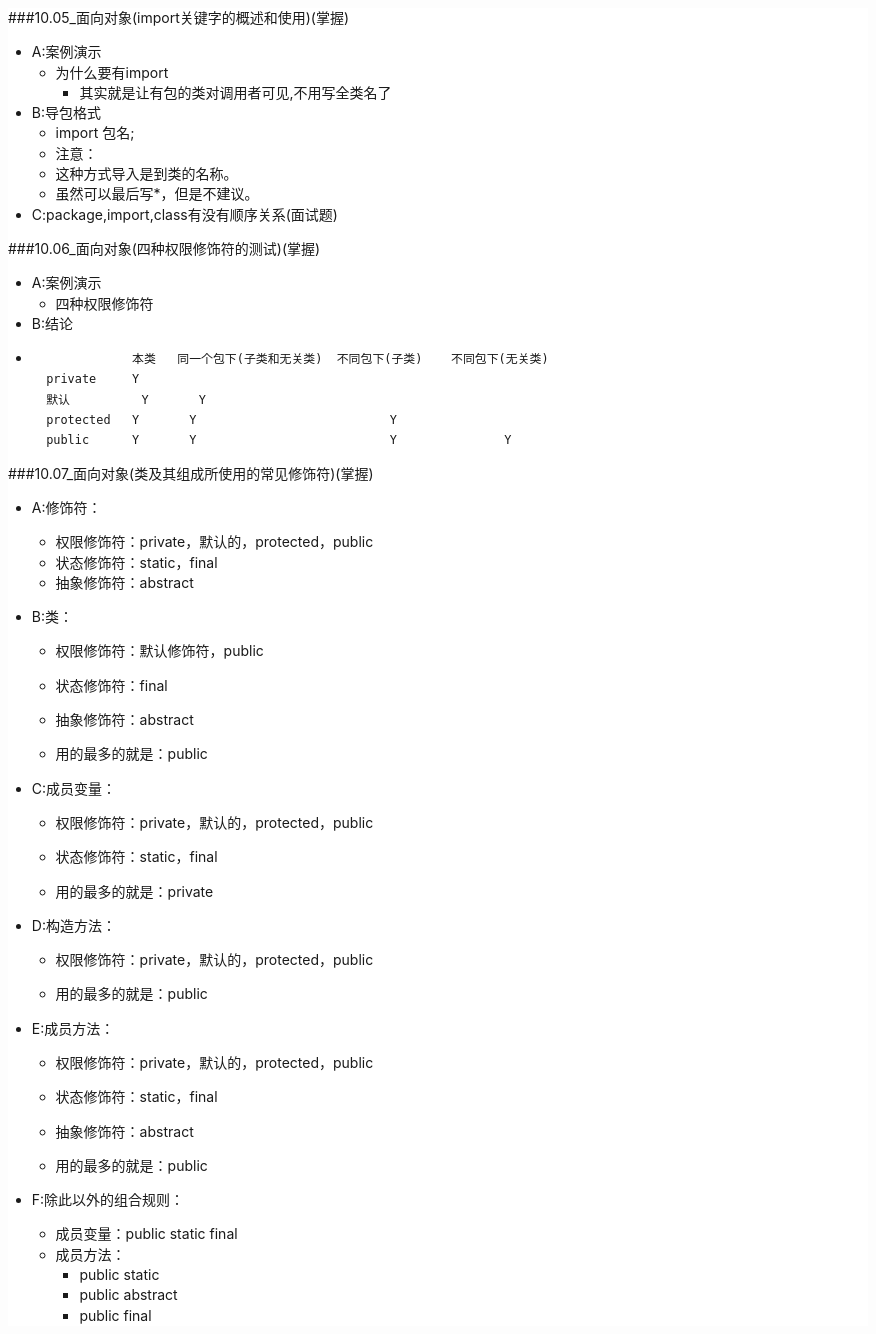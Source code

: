 ###10.05_面向对象(import关键字的概述和使用)(掌握)
* A:案例演示
	* 为什么要有import
		* 其实就是让有包的类对调用者可见,不用写全类名了 
* B:导包格式
	* import 包名;
	* 注意：
	* 这种方式导入是到类的名称。
	* 虽然可以最后写*，但是不建议。
* C:package,import,class有没有顺序关系(面试题)

###10.06_面向对象(四种权限修饰符的测试)(掌握)
* A:案例演示
	* 四种权限修饰符
* B:结论
* 
					本类	 同一个包下(子类和无关类)	不同包下(子类)	不同包下(无关类)
		private 	Y		
		默认			Y		Y
		protected	Y		Y							Y
		public		Y		Y							Y				Y

###10.07_面向对象(类及其组成所使用的常见修饰符)(掌握)
* A:修饰符：
	* 权限修饰符：private，默认的，protected，public
	* 状态修饰符：static，final
	* 抽象修饰符：abstract
* B:类：
	* 权限修饰符：默认修饰符，public
	* 状态修饰符：final
	* 抽象修饰符：abstract
	
	* 用的最多的就是：public
	
* C:成员变量：
	* 权限修饰符：private，默认的，protected，public
	* 状态修饰符：static，final
	
	* 用的最多的就是：private
	
* D:构造方法：
	* 权限修饰符：private，默认的，protected，public
	
	* 用的最多的就是：public
	
* E:成员方法：
	* 权限修饰符：private，默认的，protected，public
	* 状态修饰符：static，final
	* 抽象修饰符：abstract
	
	* 用的最多的就是：public
	
* F:除此以外的组合规则：
	* 成员变量：public static final
	* 成员方法：
		* public static 
	    * public abstract
		* public final

